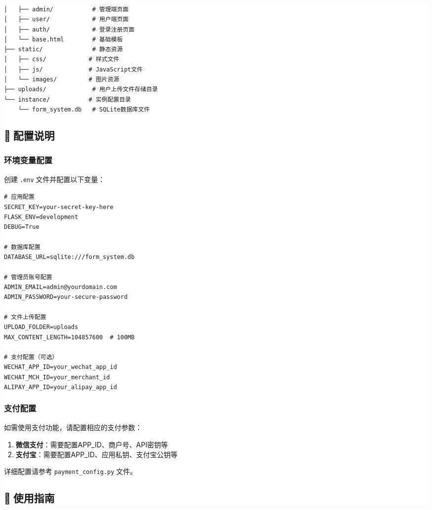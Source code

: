 ```
│   ├── admin/           # 管理端页面
│   ├── user/            # 用户端页面
│   ├── auth/            # 登录注册页面
│   └── base.html        # 基础模板
├── static/              # 静态资源
│   ├── css/            # 样式文件
│   ├── js/             # JavaScript文件
│   └── images/         # 图片资源
├── uploads/             # 用户上传文件存储目录
└── instance/           # 实例配置目录
    └── form_system.db   # SQLite数据库文件
```

## 🔧 配置说明

### 环境变量配置

创建 `.env` 文件并配置以下变量：

```env
# 应用配置
SECRET_KEY=your-secret-key-here
FLASK_ENV=development
DEBUG=True

# 数据库配置
DATABASE_URL=sqlite:///form_system.db

# 管理员账号配置
ADMIN_EMAIL=admin@yourdomain.com
ADMIN_PASSWORD=your-secure-password

# 文件上传配置
UPLOAD_FOLDER=uploads
MAX_CONTENT_LENGTH=104857600  # 100MB

# 支付配置（可选）
WECHAT_APP_ID=your_wechat_app_id
WECHAT_MCH_ID=your_merchant_id
ALIPAY_APP_ID=your_alipay_app_id
```

### 支付配置

如需使用支付功能，请配置相应的支付参数：

1. **微信支付**：需要配置APP_ID、商户号、API密钥等
2. **支付宝**：需要配置APP_ID、应用私钥、支付宝公钥等

详细配置请参考 `payment_config.py` 文件。

## 📖 使用指南
